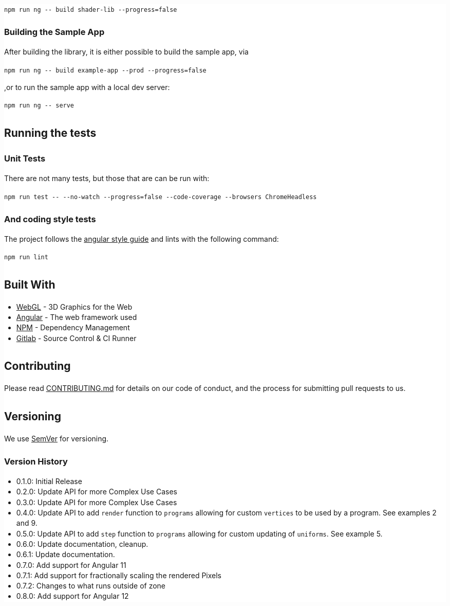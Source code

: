 ```
npm run ng -- build shader-lib --progress=false
```

### Building the Sample App
After building the library, it is either possible to build the sample app, via

```
npm run ng -- build example-app --prod --progress=false
```

,or to run the sample app with a local dev server:

```
npm run ng -- serve
```

## Running the tests

### Unit Tests
There are not many tests, but those that are can be run with:

```
npm run test -- --no-watch --progress=false --code-coverage --browsers ChromeHeadless
```

### And coding style tests

The project follows the [angular style guide](https://angular.io/guide/styleguide) and lints with the following command:

```
npm run lint
```

## Built With

* [WebGL](https://www.khronos.org/webgl/) - 3D Graphics for the Web
* [Angular](https://github.com/angular/angular) - The web framework used
* [NPM](https://www.npmjs.com/) - Dependency Management
* [Gitlab](https://git.akehir.com) - Source Control & CI Runner

## Contributing

Please read [CONTRIBUTING.md](CONTRIBUTING.md) for details on our code of conduct, and the process for submitting pull requests to us.

## Versioning

We use [SemVer](http://semver.org/) for versioning. 

### Version History

- 0.1.0: Initial Release
- 0.2.0: Update API for more Complex Use Cases
- 0.3.0: Update API for more Complex Use Cases
- 0.4.0: Update API to add `render` function to `programs` allowing for custom `vertices` to be used by a program. See examples 2 and 9.
- 0.5.0: Update API to add `step` function to `programs` allowing for custom updating of `uniforms`. See example 5.
- 0.6.0: Update documentation, cleanup.
- 0.6.1: Update documentation.
- 0.7.0: Add support for Angular 11
- 0.7.1: Add support for fractionally scaling the rendered Pixels
- 0.7.2: Changes to what runs outside of zone
- 0.8.0: Add support for Angular 12